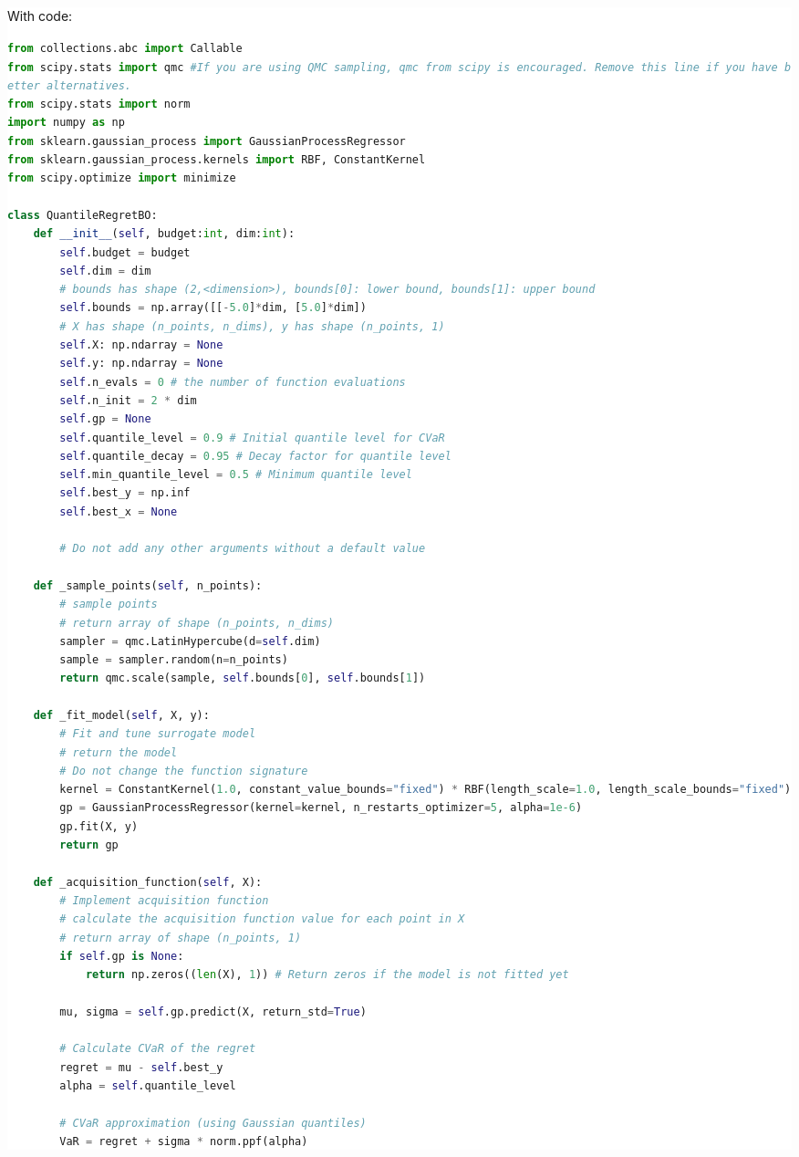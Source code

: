 
With code:
```python
from collections.abc import Callable
from scipy.stats import qmc #If you are using QMC sampling, qmc from scipy is encouraged. Remove this line if you have better alternatives.
from scipy.stats import norm
import numpy as np
from sklearn.gaussian_process import GaussianProcessRegressor
from sklearn.gaussian_process.kernels import RBF, ConstantKernel
from scipy.optimize import minimize

class QuantileRegretBO:
    def __init__(self, budget:int, dim:int):
        self.budget = budget
        self.dim = dim
        # bounds has shape (2,<dimension>), bounds[0]: lower bound, bounds[1]: upper bound
        self.bounds = np.array([[-5.0]*dim, [5.0]*dim])
        # X has shape (n_points, n_dims), y has shape (n_points, 1)
        self.X: np.ndarray = None
        self.y: np.ndarray = None
        self.n_evals = 0 # the number of function evaluations
        self.n_init = 2 * dim
        self.gp = None
        self.quantile_level = 0.9 # Initial quantile level for CVaR
        self.quantile_decay = 0.95 # Decay factor for quantile level
        self.min_quantile_level = 0.5 # Minimum quantile level
        self.best_y = np.inf
        self.best_x = None

        # Do not add any other arguments without a default value

    def _sample_points(self, n_points):
        # sample points
        # return array of shape (n_points, n_dims)
        sampler = qmc.LatinHypercube(d=self.dim)
        sample = sampler.random(n=n_points)
        return qmc.scale(sample, self.bounds[0], self.bounds[1])

    def _fit_model(self, X, y):
        # Fit and tune surrogate model 
        # return the model
        # Do not change the function signature
        kernel = ConstantKernel(1.0, constant_value_bounds="fixed") * RBF(length_scale=1.0, length_scale_bounds="fixed")
        gp = GaussianProcessRegressor(kernel=kernel, n_restarts_optimizer=5, alpha=1e-6)
        gp.fit(X, y)
        return gp

    def _acquisition_function(self, X):
        # Implement acquisition function 
        # calculate the acquisition function value for each point in X
        # return array of shape (n_points, 1)
        if self.gp is None:
            return np.zeros((len(X), 1)) # Return zeros if the model is not fitted yet

        mu, sigma = self.gp.predict(X, return_std=True)
        
        # Calculate CVaR of the regret
        regret = mu - self.best_y
        alpha = self.quantile_level
        
        # CVaR approximation (using Gaussian quantiles)
        VaR = regret + sigma * norm.ppf(alpha)
```